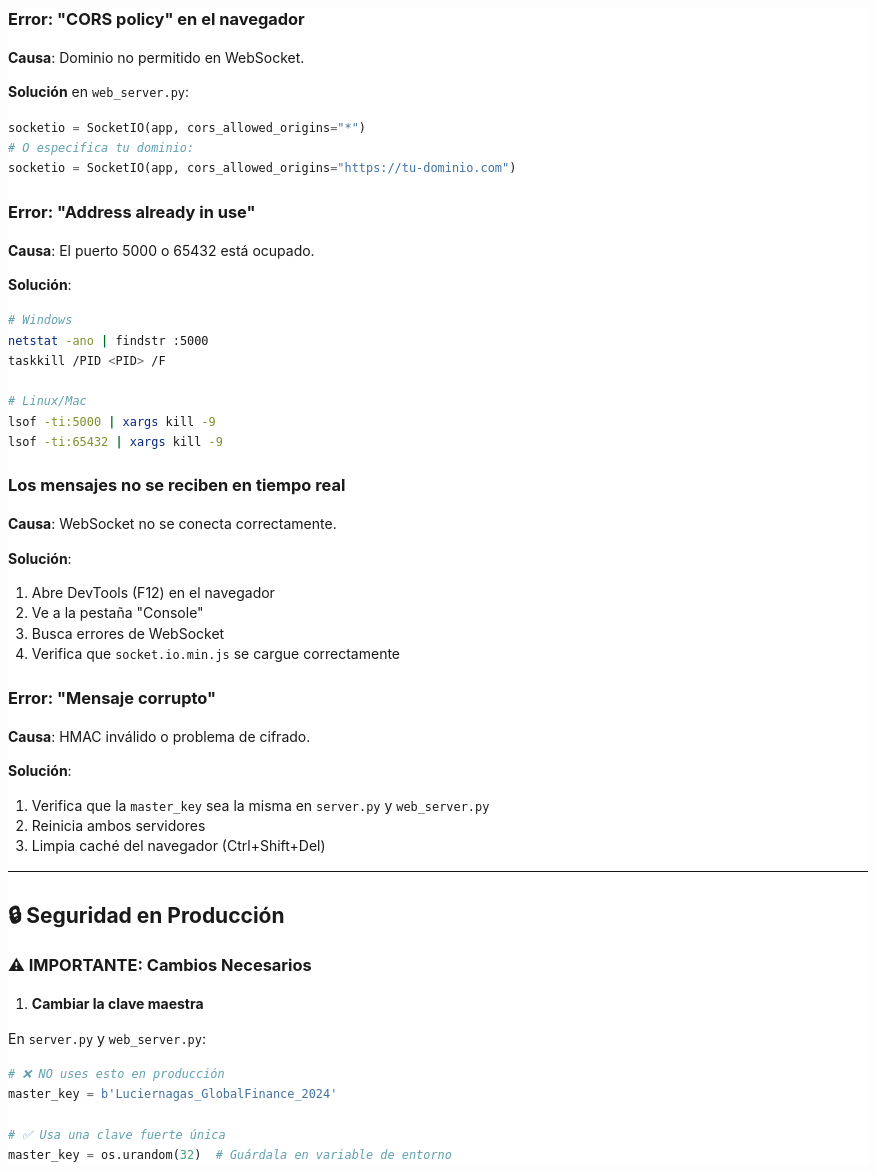 ### Error: "CORS policy" en el navegador

**Causa**: Dominio no permitido en WebSocket.

**Solución** en `web_server.py`:
```python
socketio = SocketIO(app, cors_allowed_origins="*")
# O especifica tu dominio:
socketio = SocketIO(app, cors_allowed_origins="https://tu-dominio.com")
```

### Error: "Address already in use"

**Causa**: El puerto 5000 o 65432 está ocupado.

**Solución**:
```bash
# Windows
netstat -ano | findstr :5000
taskkill /PID <PID> /F

# Linux/Mac
lsof -ti:5000 | xargs kill -9
lsof -ti:65432 | xargs kill -9
```

### Los mensajes no se reciben en tiempo real

**Causa**: WebSocket no se conecta correctamente.

**Solución**:
1. Abre DevTools (F12) en el navegador
2. Ve a la pestaña "Console"
3. Busca errores de WebSocket
4. Verifica que `socket.io.min.js` se cargue correctamente

### Error: "Mensaje corrupto"

**Causa**: HMAC inválido o problema de cifrado.

**Solución**:
1. Verifica que la `master_key` sea la misma en `server.py` y `web_server.py`
2. Reinicia ambos servidores
3. Limpia caché del navegador (Ctrl+Shift+Del)

---

## 🔒 Seguridad en Producción

### ⚠️ IMPORTANTE: Cambios Necesarios

1. **Cambiar la clave maestra**

En `server.py` y `web_server.py`:
```python
# ❌ NO uses esto en producción
master_key = b'Luciernagas_GlobalFinance_2024'

# ✅ Usa una clave fuerte única
master_key = os.urandom(32)  # Guárdala en variable de entorno
```
